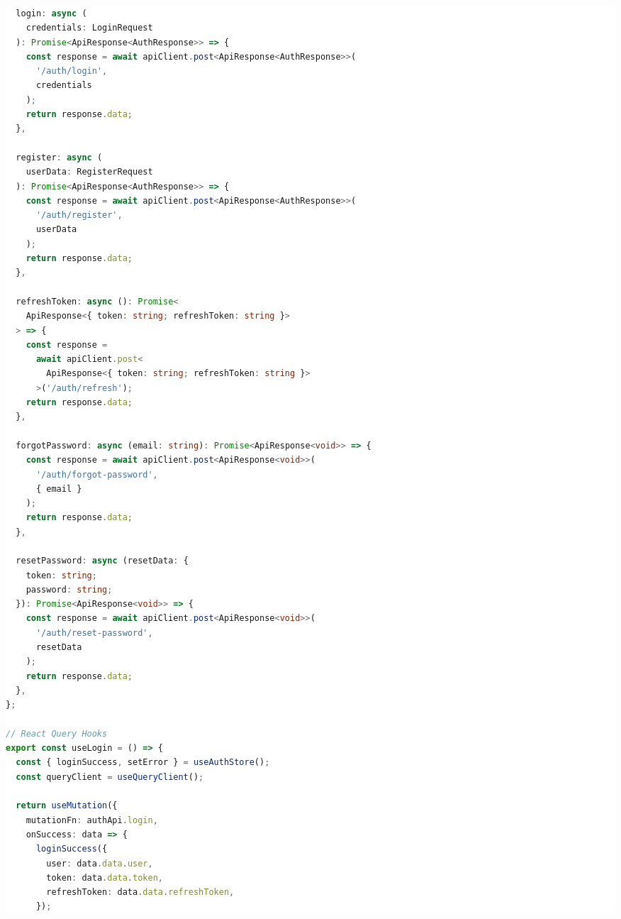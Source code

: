 ```typescript
  login: async (
    credentials: LoginRequest
  ): Promise<ApiResponse<AuthResponse>> => {
    const response = await apiClient.post<ApiResponse<AuthResponse>>(
      '/auth/login',
      credentials
    );
    return response.data;
  },

  register: async (
    userData: RegisterRequest
  ): Promise<ApiResponse<AuthResponse>> => {
    const response = await apiClient.post<ApiResponse<AuthResponse>>(
      '/auth/register',
      userData
    );
    return response.data;
  },

  refreshToken: async (): Promise<
    ApiResponse<{ token: string; refreshToken: string }>
  > => {
    const response =
      await apiClient.post<
        ApiResponse<{ token: string; refreshToken: string }>
      >('/auth/refresh');
    return response.data;
  },

  forgotPassword: async (email: string): Promise<ApiResponse<void>> => {
    const response = await apiClient.post<ApiResponse<void>>(
      '/auth/forgot-password',
      { email }
    );
    return response.data;
  },

  resetPassword: async (resetData: {
    token: string;
    password: string;
  }): Promise<ApiResponse<void>> => {
    const response = await apiClient.post<ApiResponse<void>>(
      '/auth/reset-password',
      resetData
    );
    return response.data;
  },
};

// React Query Hooks
export const useLogin = () => {
  const { loginSuccess, setError } = useAuthStore();
  const queryClient = useQueryClient();

  return useMutation({
    mutationFn: authApi.login,
    onSuccess: data => {
      loginSuccess({
        user: data.data.user,
        token: data.data.token,
        refreshToken: data.data.refreshToken,
      });
```